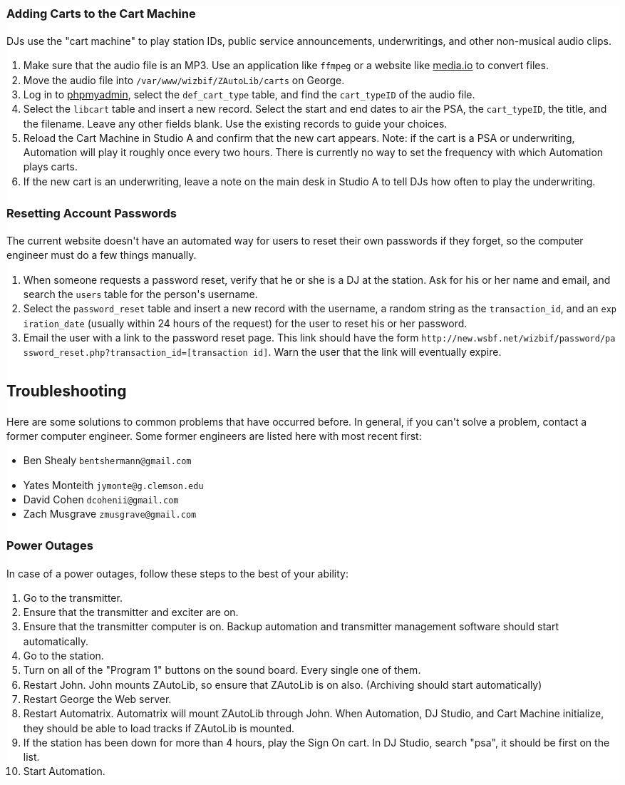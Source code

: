 ### Adding Carts to the Cart Machine

DJs use the "cart machine" to play station IDs, public service announcements, underwritings, and other non-musical audio clips.

1. Make sure that the audio file is an MP3. Use an application like `ffmpeg` or a website like [media.io](http://media.io) to convert files.
2. Move the audio file into `/var/www/wizbif/ZAutoLib/carts` on George.
3. Log in to [phpmyadmin](http://wsbf.net/phpmyadmin), select the `def_cart_type` table, and find the `cart_typeID` of the audio file.
4. Select the `libcart` table and insert a new record. Select the start and end dates to air the PSA, the `cart_typeID`, the title, and the filename. Leave any other fields blank. Use the existing records to guide your choices.
5. Reload the Cart Machine in Studio A and confirm that the new cart appears. Note: if the cart is a PSA or underwriting, Automation will play it roughly once every two hours. There is currently no way to set the frequency with which Automation plays carts.
6. If the new cart is an underwriting, leave a note on the main desk in Studio A to tell DJs how often to play the underwriting.

### Resetting Account Passwords

The current website doesn't have an automated way for users to reset their own passwords if they forget, so the computer engineer must do a few things manually.

1. When someone requests a password reset, verify that he or she is a DJ at the station. Ask for his or her name and email, and search the `users` table for the person's username.
2. Select the `password_reset` table and insert a new record with the username, a random string as the `transaction_id`, and an `expiration_date` (usually within 24 hours of the request) for the user to reset his or her password.
3. Email the user with a link to the password reset page. This link should have the form `http://new.wsbf.net/wizbif/password/password_reset.php?transaction_id=[transaction id]`. Warn the user that the link will eventually expire.

## Troubleshooting

Here are some solutions to common problems that have occurred before. In general, if you can't solve a problem, contact a former computer engineer. Some former engineers are listed here with most recent first:

- Ben Shealy `bentshermann@gmail.com`
* Yates Monteith `jymonte@g.clemson.edu`
* David Cohen `dcohenii@gmail.com`
* Zach Musgrave `zmusgrave@gmail.com`

### Power Outages

In case of a power outages, follow these steps to the best of your ability:

1. Go to the transmitter.
2. Ensure that the transmitter and exciter are on.
3. Ensure that the transmitter computer is on. Backup automation and transmitter management software should start automatically.
4. Go to the station.
5. Turn on all of the "Program 1" buttons on the sound board. Every single one of them.
6. Restart John. John mounts ZAutoLib, so ensure that ZAutoLib is on also. (Archiving should start automatically)
7. Restart George the Web server.
8. Restart Automatrix. Automatrix will mount ZAutoLib through John. When Automation, DJ Studio, and Cart Machine initialize, they should be able to load tracks if ZAutoLib is mounted.
9. If the station has been down for more than 4 hours, play the Sign On cart. In DJ Studio, search "psa", it should be first on the list.
10. Start Automation.
